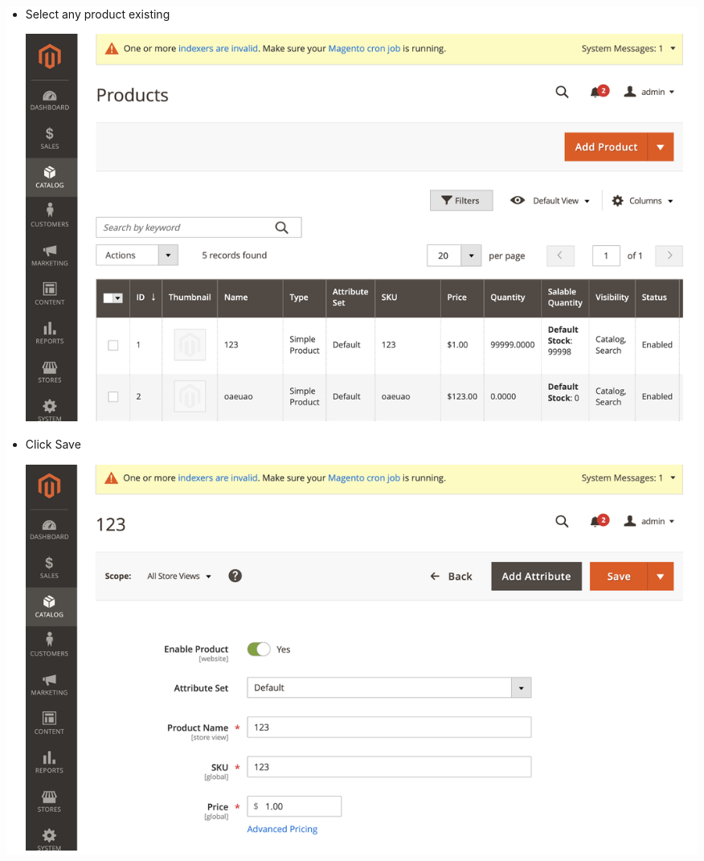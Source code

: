 - Select any product existing

  ![Catalog list](../img/AdobeCommercePublishEventStep2.png "Catalog list")

- Click Save

  ![Save product](../img/AdobeCommercePublishEventStep3.png "Save product")
